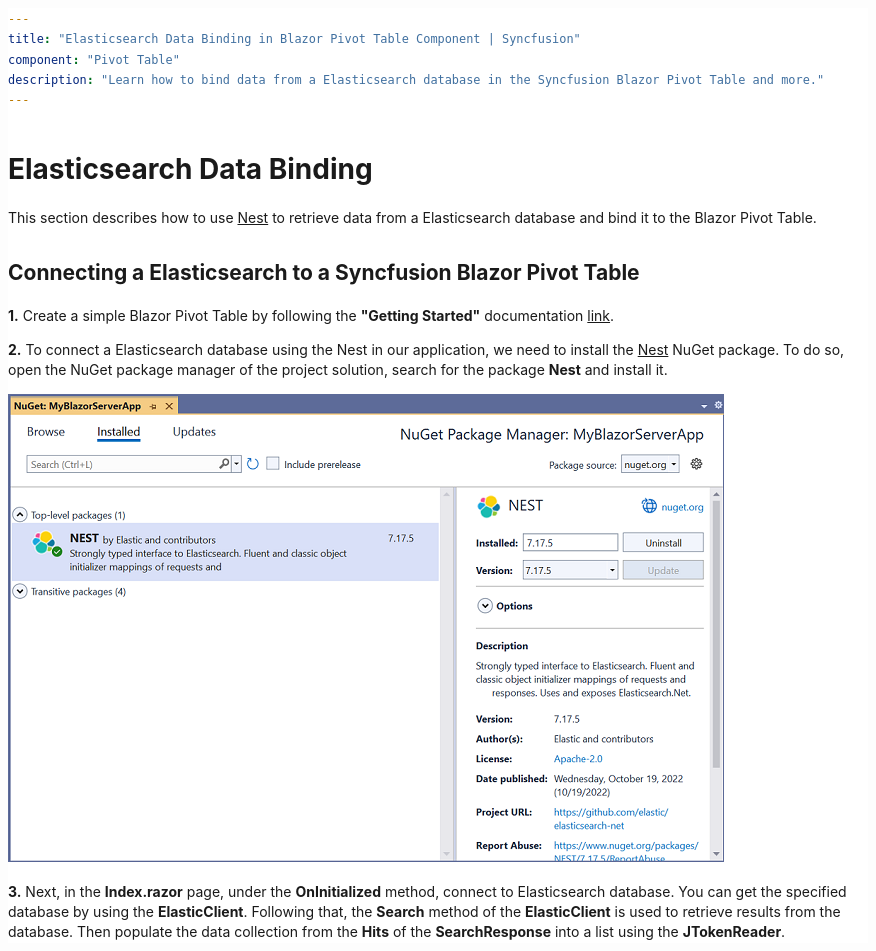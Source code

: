 ```yaml
---
title: "Elasticsearch Data Binding in Blazor Pivot Table Component | Syncfusion"
component: "Pivot Table"
description: "Learn how to bind data from a Elasticsearch database in the Syncfusion Blazor Pivot Table and more."
---
```


# Elasticsearch Data Binding

This section describes how to use [Nest](https://www.nuget.org/packages/Nest) to retrieve data from a Elasticsearch database and bind it to the Blazor Pivot Table.

## Connecting a Elasticsearch to a Syncfusion Blazor Pivot Table

**1.** Create a simple Blazor Pivot Table by following the **"Getting Started"** documentation [link](../getting-started).

**2.** To connect a Elasticsearch database using the Nest in our application, we need to install the [Nest](https://www.nuget.org/packages/Nest) NuGet package. To do so, open the NuGet package manager of the project solution, search for the package **Nest** and install it.

![Add the NuGet package "Nest" to the project](../images/Elasticsearch-nuget-package-install.png)

**3.** Next, in the **Index.razor** page, under the **OnInitialized** method, connect to Elasticsearch database. You can get the specified database by using the **ElasticClient**. Following that, the **Search** method of the **ElasticClient** is used to retrieve results from the database. Then populate the data collection from the **Hits** of the **SearchResponse** into a list using the **JTokenReader**.
